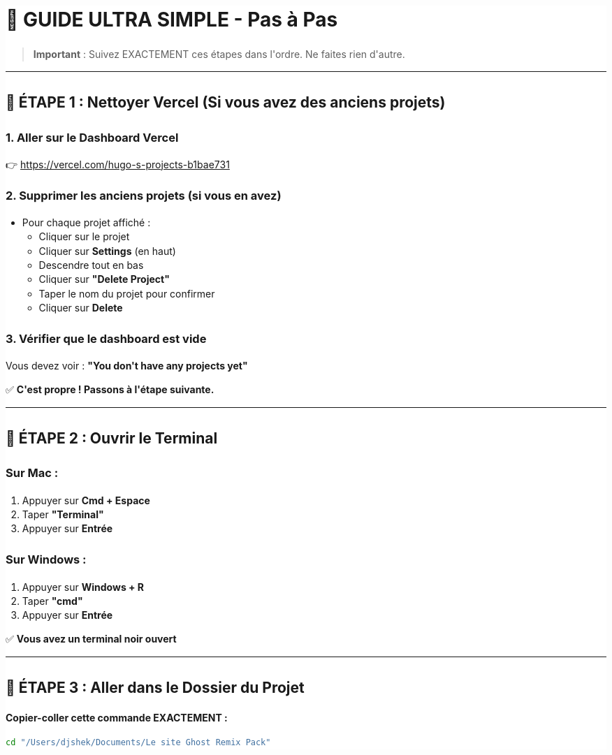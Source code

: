 # 🎯 GUIDE ULTRA SIMPLE - Pas à Pas

> **Important** : Suivez EXACTEMENT ces étapes dans l'ordre. Ne faites rien d'autre.

---

## 📍 ÉTAPE 1 : Nettoyer Vercel (Si vous avez des anciens projets)

### 1. Aller sur le Dashboard Vercel
👉 https://vercel.com/hugo-s-projects-b1bae731

### 2. Supprimer les anciens projets (si vous en avez)
- Pour chaque projet affiché :
  - Cliquer sur le projet
  - Cliquer sur **Settings** (en haut)
  - Descendre tout en bas
  - Cliquer sur **"Delete Project"**
  - Taper le nom du projet pour confirmer
  - Cliquer sur **Delete**

### 3. Vérifier que le dashboard est vide
Vous devez voir : **"You don't have any projects yet"**

✅ **C'est propre ! Passons à l'étape suivante.**

---

## 📍 ÉTAPE 2 : Ouvrir le Terminal

### Sur Mac :
1. Appuyer sur **Cmd + Espace**
2. Taper **"Terminal"**
3. Appuyer sur **Entrée**

### Sur Windows :
1. Appuyer sur **Windows + R**
2. Taper **"cmd"**
3. Appuyer sur **Entrée**

✅ **Vous avez un terminal noir ouvert**

---

## 📍 ÉTAPE 3 : Aller dans le Dossier du Projet

**Copier-coller cette commande EXACTEMENT :**

```bash
cd "/Users/djshek/Documents/Le site Ghost Remix Pack"
```
